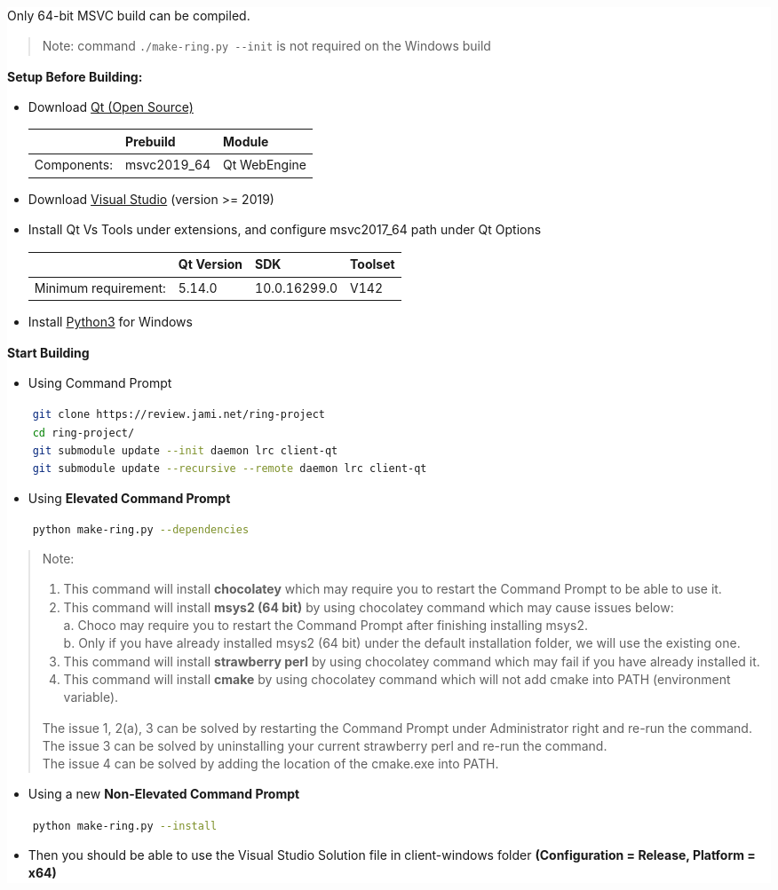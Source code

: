 Only 64-bit MSVC build can be compiled.

> Note: command ```./make-ring.py --init``` is not required on the Windows build <br>

**Setup Before Building:**
- Download [Qt (Open Source)](https://www.qt.io/download-open-source?hsCtaTracking=9f6a2170-a938-42df-a8e2-a9f0b1d6cdce%7C6cb0de4f-9bb5-4778-ab02-bfb62735f3e5)<br>

  | | Prebuild | Module |
  |---|---|---|
  | Components: | msvc2019_64 | Qt WebEngine |

- Download [Visual Studio](https://visualstudio.microsoft.com/) (version >= 2019) <br>
- Install Qt Vs Tools under extensions, and configure msvc2017_64 path under Qt Options <br>

  | | Qt Version | SDK | Toolset |
  |---|---|---|---|
  | Minimum requirement: | 5.14.0 | 10.0.16299.0 | V142 |

- Install [Python3](https://www.python.org/downloads/) for Windows

**Start Building**
- Using Command Prompt
```sh
    git clone https://review.jami.net/ring-project
    cd ring-project/
    git submodule update --init daemon lrc client-qt
    git submodule update --recursive --remote daemon lrc client-qt
```
- Using **Elevated Command Prompt**
```sh
    python make-ring.py --dependencies
```

> Note:
> 1. This command will install **chocolatey** which may require you to restart the Command Prompt to be able to use it.
> 2. This command will install **msys2 (64 bit)** by using chocolatey command which may cause issues below: <br>
>    a. Choco may require you to restart the Command Prompt after finishing installing msys2. <br>
>    b. Only if you have already installed msys2 (64 bit) under the default installation folder, we will use the existing one.
> 3. This command will install **strawberry perl** by using chocolatey command which may fail if you have already installed it.
> 4. This command will install **cmake** by using chocolatey command which will not add cmake into PATH (environment variable). <br>
>
> The issue 1, 2(a), 3 can be solved by restarting the Command Prompt under Administrator right and re-run the command. <br>
> The issue 3 can be solved by uninstalling your current strawberry perl and re-run the command. <br>
> The issue 4 can be solved by adding the location of the cmake.exe into PATH. <br>

- Using a new **Non-Elevated Command Prompt**
```sh
    python make-ring.py --install
```
- Then you should be able to use the Visual Studio Solution file in client-windows folder **(Configuration = Release, Platform = x64)**
